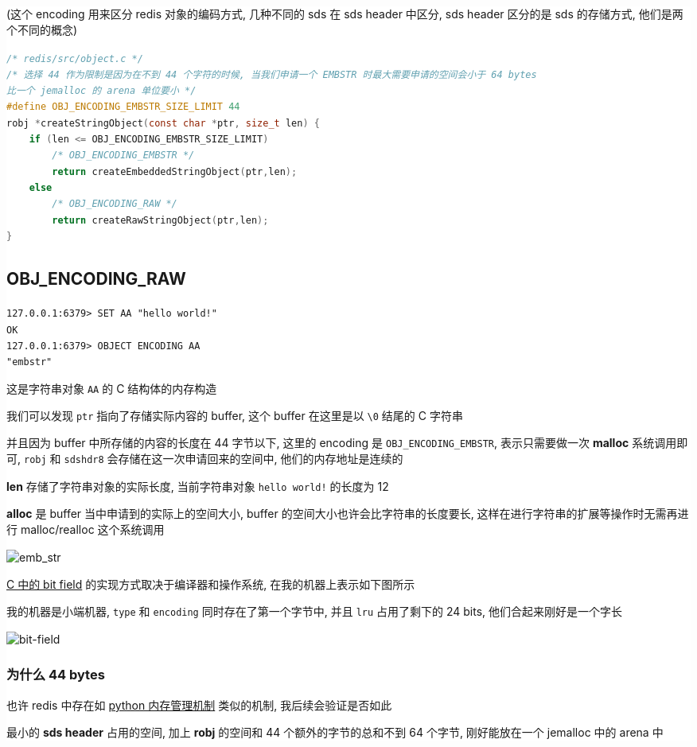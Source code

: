 (这个 encoding 用来区分 redis 对象的编码方式, 几种不同的 sds 在 sds header 中区分, sds header 区分的是 sds 的存储方式, 他们是两个不同的概念)

```c
/* redis/src/object.c */
/* 选择 44 作为限制是因为在不到 44 个字符的时候, 当我们申请一个 EMBSTR 时最大需要申请的空间会小于 64 bytes
比一个 jemalloc 的 arena 单位要小 */
#define OBJ_ENCODING_EMBSTR_SIZE_LIMIT 44
robj *createStringObject(const char *ptr, size_t len) {
    if (len <= OBJ_ENCODING_EMBSTR_SIZE_LIMIT)
    	/* OBJ_ENCODING_EMBSTR */
        return createEmbeddedStringObject(ptr,len);
    else
    	/* OBJ_ENCODING_RAW */
        return createRawStringObject(ptr,len);
}

```

## OBJ_ENCODING_RAW

```shell script
127.0.0.1:6379> SET AA "hello world!"
OK
127.0.0.1:6379> OBJECT ENCODING AA
"embstr"

```

这是字符串对象 `AA` 的 C 结构体的内存构造

我们可以发现 `ptr` 指向了存储实际内容的 buffer, 这个 buffer 在这里是以 `\0` 结尾的 C 字符串

并且因为 buffer 中所存储的内容的长度在 44 字节以下, 这里的 encoding 是 `OBJ_ENCODING_EMBSTR`, 表示只需要做一次 **malloc** 系统调用即可, `robj` 和 `sdshdr8` 会存储在这一次申请回来的空间中, 他们的内存地址是连续的

**len** 存储了字符串对象的实际长度, 当前字符串对象 `hello world!` 的长度为 12

**alloc** 是 buffer 当中申请到的实际上的空间大小, buffer 的空间大小也许会比字符串的长度要长, 这样在进行字符串的扩展等操作时无需再进行 malloc/realloc 这个系统调用

![emb_str](https://github.com/zpoint/Redis-Internals/blob/5.0/Object/sds/emb_str.png)

[C 中的 bit field](https://stackoverflow.com/questions/8564532/colon-in-c-struct-what-does-it-mean) 的实现方式取决于编译器和操作系统, 在我的机器上表示如下图所示

我的机器是小端机器, `type` 和 `encoding` 同时存在了第一个字节中, 并且 `lru` 占用了剩下的 24 bits, 他们合起来刚好是一个字长

![bit-field](https://github.com/zpoint/Redis-Internals/blob/5.0/Object/sds/bit-field.png)

### 为什么 44 bytes

也许 redis 中存在如 [python 内存管理机制](https://github.com/zpoint/CPython-Internals/blob/master/Interpreter/memory_management/memory_management_cn.md) 类似的机制, 我后续会验证是否如此

最小的 **sds header** 占用的空间, 加上 **robj** 的空间和 44 个额外的字节的总和不到 64 个字节, 刚好能放在一个 jemalloc 中的 arena 中
